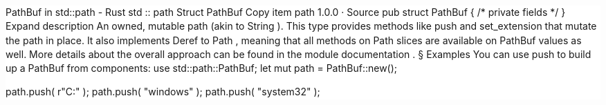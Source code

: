 PathBuf in std::path - Rust
std
::
path
Struct
PathBuf
Copy item path
1.0.0
·
Source
pub struct PathBuf {
/* private fields */
}
Expand description
An owned, mutable path (akin to
String
).
This type provides methods like
push
and
set_extension
that mutate
the path in place. It also implements
Deref
to
Path
, meaning that
all methods on
Path
slices are available on
PathBuf
values as well.
More details about the overall approach can be found in
the
module documentation
.
§
Examples
You can use
push
to build up a
PathBuf
from
components:
use
std::path::PathBuf;
let
mut
path = PathBuf::new();

path.push(
r"C:\"
);
path.push(
"windows"
);
path.push(
"system32"
);
